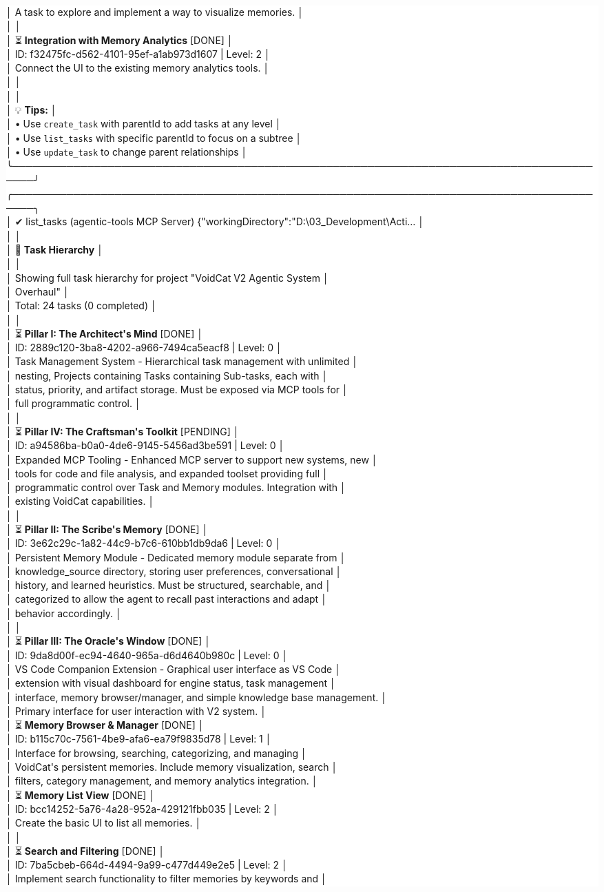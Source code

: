 │       A task to explore and implement a way to visualize memories.                      │     
 │                                                                                         │     
 │    ⏳ **Integration with Memory Analytics**  [DONE]                                      │    
 │       ID: f32475fc-d562-4101-95ef-a1ab973d1607 | Level: 2                               │     
 │       Connect the UI to the existing memory analytics tools.                            │     
 │                                                                                         │     
 │                                                                                         │     
 │    💡 **Tips:**                                                                         │     
 │    • Use `create_task` with parentId to add tasks at any level                          │     
 │    • Use `list_tasks` with specific parentId to focus on a subtree                      │     
 │    • Use `update_task` to change parent relationships                                   │     
 ╰─────────────────────────────────────────────────────────────────────────────────────────╯     
 ╭─────────────────────────────────────────────────────────────────────────────────────────╮     
 │ ✔  list_tasks (agentic-tools MCP Server) {"workingDirectory":"D:\\03_Development\\Acti… │     
 │                                                                                         │     
 │    🌲 **Task Hierarchy**                                                                │     
 │                                                                                         │     
 │    Showing full task hierarchy for project "VoidCat V2 Agentic System                   │     
 │    Overhaul"                                                                            │     
 │    Total: 24 tasks (0 completed)                                                        │     
 │                                                                                         │     
 │    ⏳ **Pillar I: The Architect's Mind**  [DONE]                                         │    
 │       ID: 2889c120-3ba8-4202-a966-7494ca5eacf8 | Level: 0                               │     
 │       Task Management System - Hierarchical task management with unlimited              │     
 │    nesting, Projects containing Tasks containing Sub-tasks, each with                   │     
 │    status, priority, and artifact storage. Must be exposed via MCP tools for            │     
 │    full programmatic control.                                                           │     
 │                                                                                         │     
 │    ⏳ **Pillar IV: The Craftsman's Toolkit**  [PENDING]                                  │    
 │       ID: a94586ba-b0a0-4de6-9145-5456ad3be591 | Level: 0                               │     
 │       Expanded MCP Tooling - Enhanced MCP server to support new systems, new            │     
 │    tools for code and file analysis, and expanded toolset providing full                │     
 │    programmatic control over Task and Memory modules. Integration with                  │     
 │    existing VoidCat capabilities.                                                       │     
 │                                                                                         │     
 │    ⏳ **Pillar II: The Scribe's Memory**  [DONE]                                         │    
 │       ID: 3e62c29c-1a82-44c9-b7c6-610bb1db9da6 | Level: 0                               │     
 │       Persistent Memory Module - Dedicated memory module separate from                  │     
 │    knowledge_source directory, storing user preferences, conversational                 │     
 │    history, and learned heuristics. Must be structured, searchable, and                 │     
 │    categorized to allow the agent to recall past interactions and adapt                 │     
 │    behavior accordingly.                                                                │     
 │                                                                                         │     
 │    ⏳ **Pillar III: The Oracle's Window**  [DONE]                                        │    
 │       ID: 9da8d00f-ec94-4640-965a-d6d4640b980c | Level: 0                               │     
 │       VS Code Companion Extension - Graphical user interface as VS Code                 │     
 │    extension with visual dashboard for engine status, task management                   │     
 │    interface, memory browser/manager, and simple knowledge base management.             │     
 │    Primary interface for user interaction with V2 system.                               │     
 │      ⏳ **Memory Browser & Manager**  [DONE]                                             │    
 │         ID: b115c70c-7561-4be9-afa6-ea79f9835d78 | Level: 1                             │     
 │         Interface for browsing, searching, categorizing, and managing                   │     
 │    VoidCat's persistent memories. Include memory visualization, search                  │     
 │    filters, category management, and memory analytics integration.                      │     
 │        ⏳ **Memory List View**  [DONE]                                                   │    
 │           ID: bcc14252-5a76-4a28-952a-429121fbb035 | Level: 2                           │     
 │           Create the basic UI to list all memories.                                     │     
 │                                                                                         │     
 │        ⏳ **Search and Filtering**  [DONE]                                               │    
 │           ID: 7ba5cbeb-664d-4494-9a99-c477d449e2e5 | Level: 2                           │     
 │           Implement search functionality to filter memories by keywords and             │     